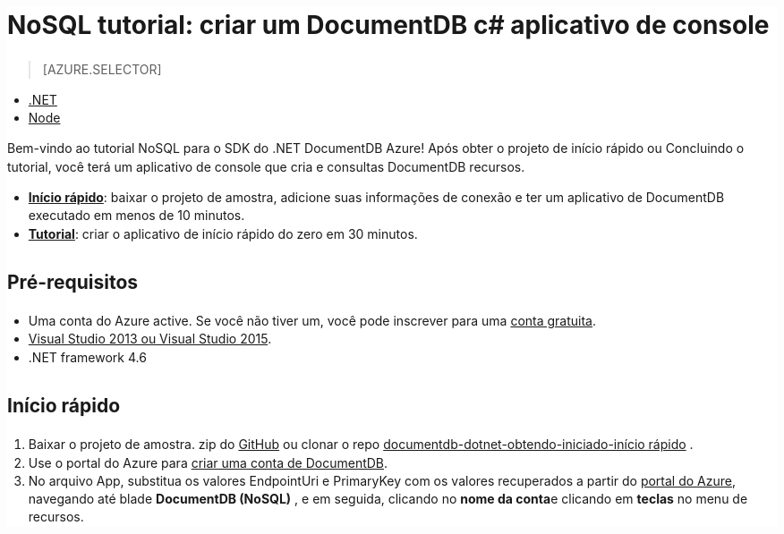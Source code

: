 <properties
    pageTitle="Tutorial do NoSQL: DocumentDB .NET SDK | Microsoft Azure"
    description="Um tutorial NoSQL que cria um banco de dados online e o aplicativo de console c# usando o SDK do .NET DocumentDB. DocumentDB é um banco de dados NoSQL JSON."
    keywords="tutorial do NoSQL, banco de dados online, o aplicativo de console c#"
    services="documentdb"
    documentationCenter=".net"
    authors="AndrewHoh"
    manager="jhubbard"
    editor="monicar"/>

<tags
    ms.service="documentdb"
    ms.workload="data-services"
    ms.tgt_pltfrm="na"
    ms.devlang="dotnet"
    ms.topic="hero-article"
    ms.date="09/01/2016"
    ms.author="anhoh"/>

# <a name="nosql-tutorial-build-a-documentdb-c-console-application"></a>NoSQL tutorial: criar um DocumentDB c# aplicativo de console

> [AZURE.SELECTOR]
- [.NET](documentdb-get-started.md)
- [Node](documentdb-nodejs-get-started.md)

Bem-vindo ao tutorial NoSQL para o SDK do .NET DocumentDB Azure! Após obter o projeto de início rápido ou Concluindo o tutorial, você terá um aplicativo de console que cria e consultas DocumentDB recursos.

- **[Início rápido](#quickstart)**: baixar o projeto de amostra, adicione suas informações de conexão e ter um aplicativo de DocumentDB executado em menos de 10 minutos.
- **[Tutorial](#tutorial)**: criar o aplicativo de início rápido do zero em 30 minutos.

## <a name="prerequisites"></a>Pré-requisitos

- Uma conta do Azure active. Se você não tiver um, você pode inscrever para uma [conta gratuita](https://azure.microsoft.com/free/).
- [Visual Studio 2013 ou Visual Studio 2015](http://www.visualstudio.com/).
- .NET framework 4.6

## <a name="quickstart"></a>Início rápido

1. Baixar o projeto de amostra. zip do [GitHub](https://github.com/Azure-Samples/documentdb-dotnet-getting-started-quickstart/archive/master.zip) ou clonar o repo [documentdb-dotnet-obtendo-iniciado-início rápido](https://github.com/Azure-Samples/documentdb-dotnet-getting-started-quickstart) .
2. Use o portal do Azure para [criar uma conta de DocumentDB](documentdb-create-account.md).
3. No arquivo App, substitua os valores EndpointUri e PrimaryKey com os valores recuperados a partir do [portal do Azure](https://portal.azure.com/), navegando até blade **DocumentDB (NoSQL)** , e em seguida, clicando no **nome da conta**e clicando em **teclas** no menu de recursos.

[documentdb-create-account]: documentdb-create-account.md
[documentdb-manage]: documentdb-manage.md
[keys]: media/documentdb-get-started-quickstart/nosql-tutorial-keys.png